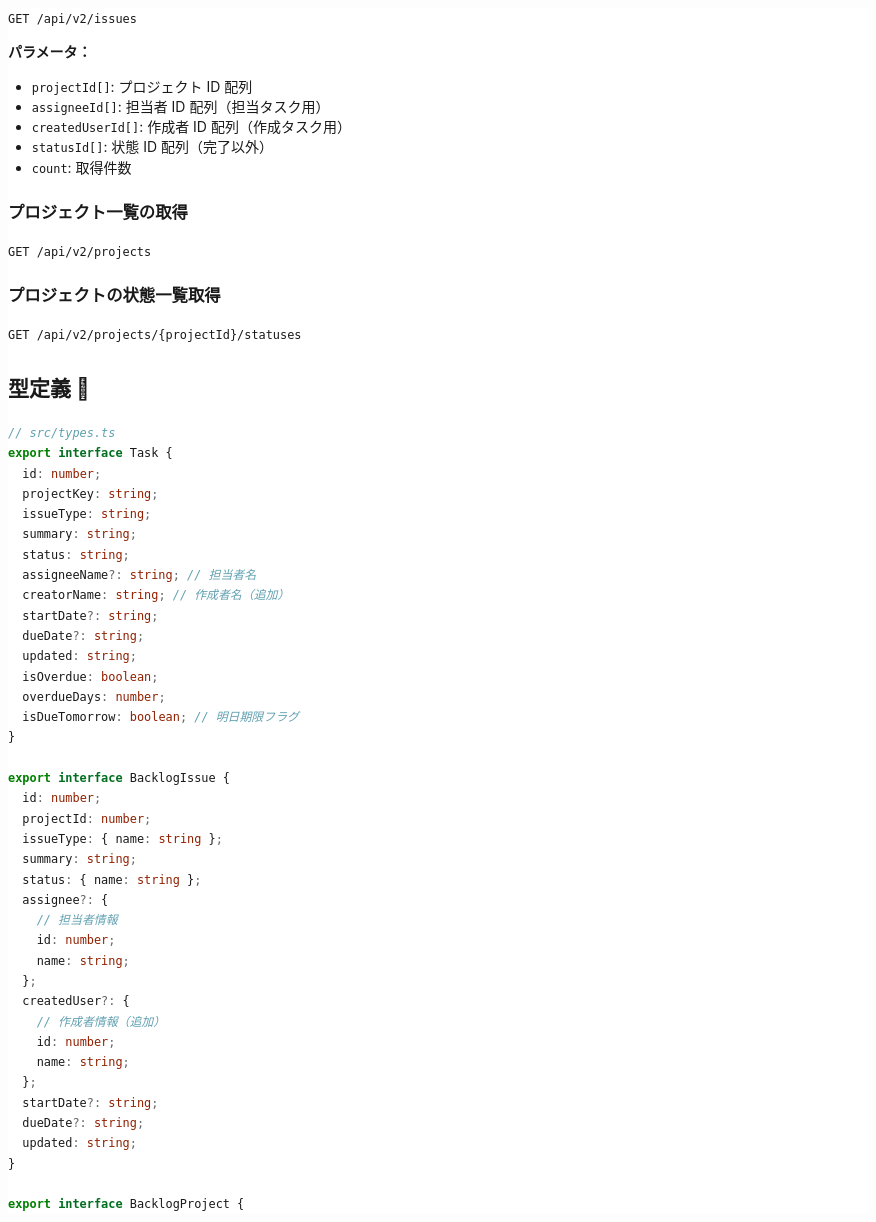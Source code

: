 ```
GET /api/v2/issues
```

**パラメータ：**

- `projectId[]`: プロジェクト ID 配列
- `assigneeId[]`: 担当者 ID 配列（担当タスク用）
- `createdUserId[]`: 作成者 ID 配列（作成タスク用）
- `statusId[]`: 状態 ID 配列（完了以外）
- `count`: 取得件数

### プロジェクト一覧の取得

```
GET /api/v2/projects
```

### プロジェクトの状態一覧取得

```
GET /api/v2/projects/{projectId}/statuses
```

## 型定義 📝

```typescript
// src/types.ts
export interface Task {
  id: number;
  projectKey: string;
  issueType: string;
  summary: string;
  status: string;
  assigneeName?: string; // 担当者名
  creatorName: string; // 作成者名（追加）
  startDate?: string;
  dueDate?: string;
  updated: string;
  isOverdue: boolean;
  overdueDays: number;
  isDueTomorrow: boolean; // 明日期限フラグ
}

export interface BacklogIssue {
  id: number;
  projectId: number;
  issueType: { name: string };
  summary: string;
  status: { name: string };
  assignee?: {
    // 担当者情報
    id: number;
    name: string;
  };
  createdUser?: {
    // 作成者情報（追加）
    id: number;
    name: string;
  };
  startDate?: string;
  dueDate?: string;
  updated: string;
}

export interface BacklogProject {
```